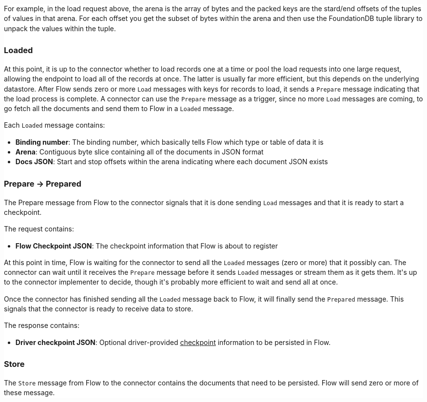 For example, in the load request above, the arena is the array of bytes and the packed keys are the stard/end
offsets of the tuples of values in that arena. For each offset you get the subset of bytes within the arena and then 
use the FoundationDB tuple library to unpack the values within the tuple. 

### Loaded
At this point, it is up to the connector whether to load records one at a time or pool the load requests
into one large request, allowing the endpoint to load all of the records at once. The latter is usually far more efficient, but this
depends on the underlying datastore. After Flow sends zero or more `Load` messages with keys for records to load, 
it sends a `Prepare` message indicating that the load process is complete. A connector can use the `Prepare` 
message as a trigger, since no more `Load` messages are coming, to go fetch all the documents and send them 
to Flow in a `Loaded` message.

Each `Loaded` message contains:
- **Binding number**: The binding number, which basically tells Flow which type or table of data it is
- **Arena**: Contiguous byte slice containing all of the documents in JSON format
- **Docs JSON**: Start and stop offsets within the arena indicating where each document JSON exists

### Prepare -> Prepared
The Prepare message from Flow to the connector signals that it is done sending `Load` messages and that it is ready to start
a checkpoint. 

The request contains:
- **Flow Checkpoint JSON**: The checkpoint information that Flow is about to register

At this point in time, Flow is waiting for the connector to send all the `Loaded` messages (zero or more) that it possibly can. 
The connector can wait until it receives the `Prepare` message before it sends `Loaded` messages or stream them as it 
gets them. It's up to the connector implementer to decide, though it's probably more efficient to wait and send all at once.

Once the connector has finished sending all the `Loaded` message back to Flow, it will finally send the `Prepared` message.
This signals that the connector is ready to receive data to store. 

The response contains:
- **Driver checkpoint JSON**: Optional driver-provided [checkpoint](#checkpoints) information to be persisted in Flow.

### Store
The `Store` message from Flow to the connector contains the documents that need to be persisted. Flow will send zero or more of
these message.
